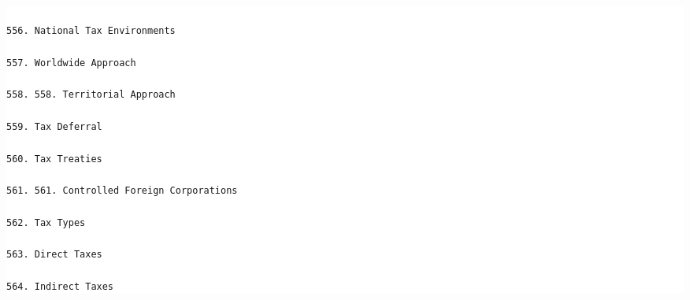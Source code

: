                                                                                                                                                                                                                                                                                                                                                                                                                                                                                                                                                                                                              556. National Tax Environments
                                                                                                                                                                                                                                                                                                                                                                                                                                                                                                                                                                                                             557. Worldwide Approach
                                                                                                                                                                                                                                                                                                                                                                                                                                                                                                                                                                                                             558. 558. Territorial Approach
                                                                                                                                                                                                                                                                                                                                                                                                                                                                                                                                                                                                             559. Tax Deferral
                                                                                                                                                                                                                                                                                                                                                                                                                                                                                                                                                                                                             560. Tax Treaties
                                                                                                                                                                                                                                                                                                                                                                                                                                                                                                                                                                                                             561. 561. Controlled Foreign Corporations
                                                                                                                                                                                                                                                                                                                                                                                                                                                                                                                                                                                                             562. Tax Types
                                                                                                                                                                                                                                                                                                                                                                                                                                                                                                                                                                                                             563. Direct Taxes
                                                                                                                                                                                                                                                                                                                                                                                                                                                                                                                                                                                                             564. Indirect Taxes